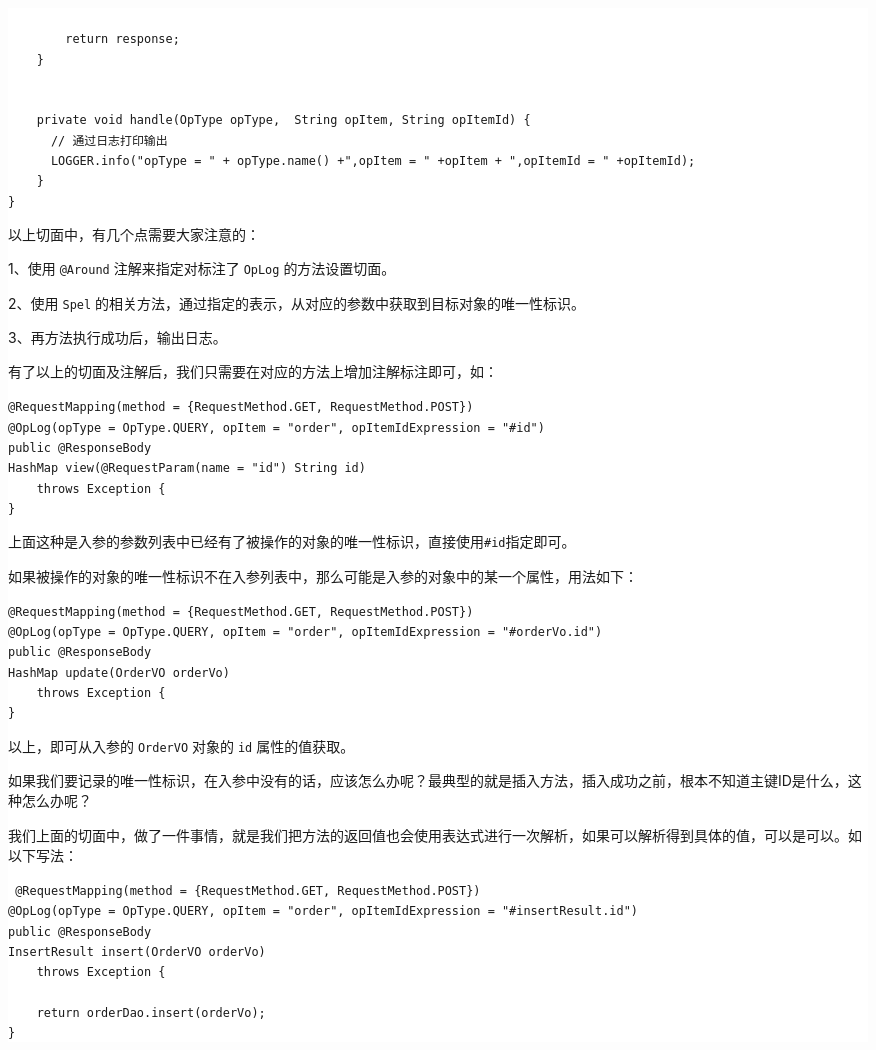 ```

        return response;
    }


    private void handle(OpType opType,  String opItem, String opItemId) {
      // 通过日志打印输出
      LOGGER.info("opType = " + opType.name() +",opItem = " +opItem + ",opItemId = " +opItemId);
    }
}
```

以上切面中，有几个点需要大家注意的：

1、使用 `@Around` 注解来指定对标注了 `OpLog` 的方法设置切面。

 2、使用 `Spel` 的相关方法，通过指定的表示，从对应的参数中获取到目标对象的唯一性标识。 

3、再方法执行成功后，输出日志。

有了以上的切面及注解后，我们只需要在对应的方法上增加注解标注即可，如：

```
@RequestMapping(method = {RequestMethod.GET, RequestMethod.POST})
@OpLog(opType = OpType.QUERY, opItem = "order", opItemIdExpression = "#id")
public @ResponseBody
HashMap view(@RequestParam(name = "id") String id)
    throws Exception {
}
```

上面这种是入参的参数列表中已经有了被操作的对象的唯一性标识，直接使用`#id`指定即可。

如果被操作的对象的唯一性标识不在入参列表中，那么可能是入参的对象中的某一个属性，用法如下：

```
@RequestMapping(method = {RequestMethod.GET, RequestMethod.POST})
@OpLog(opType = OpType.QUERY, opItem = "order", opItemIdExpression = "#orderVo.id")
public @ResponseBody
HashMap update(OrderVO orderVo)
    throws Exception {
}
```

以上，即可从入参的 `OrderVO` 对象的 `id` 属性的值获取。

如果我们要记录的唯一性标识，在入参中没有的话，应该怎么办呢？最典型的就是插入方法，插入成功之前，根本不知道主键ID是什么，这种怎么办呢？

我们上面的切面中，做了一件事情，就是我们把方法的返回值也会使用表达式进行一次解析，如果可以解析得到具体的值，可以是可以。如以下写法：

```
 @RequestMapping(method = {RequestMethod.GET, RequestMethod.POST})
@OpLog(opType = OpType.QUERY, opItem = "order", opItemIdExpression = "#insertResult.id")
public @ResponseBody
InsertResult insert(OrderVO orderVo)
    throws Exception {

    return orderDao.insert(orderVo);
}
```
